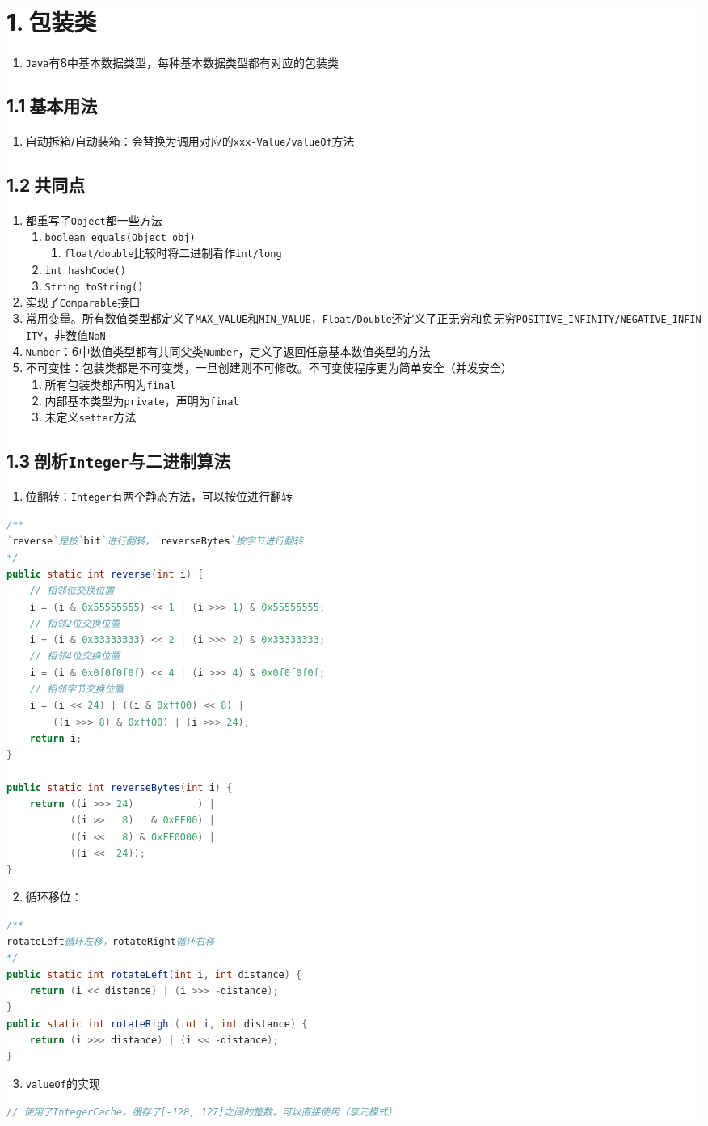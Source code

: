 # 1. 包装类
1. `Java`有8中基本数据类型，每种基本数据类型都有对应的包装类
## 1.1 基本用法
1. 自动拆箱/自动装箱：会替换为调用对应的`xxx-Value/valueOf`方法
## 1.2 共同点
1. 都重写了`Object`都一些方法
	1. `boolean equals(Object obj)`
		1. `float/double`比较时将二进制看作`int/long`
	2. `int hashCode()`
	3. `String toString()`
2. 实现了`Comparable`接口
3. 常用变量。所有数值类型都定义了`MAX_VALUE`和`MIN_VALUE`，`Float/Double`还定义了正无穷和负无穷`POSITIVE_INFINITY/NEGATIVE_INFINITY`，非数值`NaN`
4. `Number`：6中数值类型都有共同父类`Number`，定义了返回任意基本数值类型的方法
5. 不可变性：包装类都是不可变类，一旦创建则不可修改。不可变使程序更为简单安全（并发安全）
	1. 所有包装类都声明为`final`
	2. 内部基本类型为`private`，声明为`final`
	3. 未定义`setter`方法
## 1.3 剖析`Integer`与二进制算法
1. 位翻转：`Integer`有两个静态方法，可以按位进行翻转
```java
/**
`reverse`是按`bit`进行翻转，`reverseBytes`按字节进行翻转
*/
public static int reverse(int i) {
	// 相邻位交换位置
	i = (i & 0x55555555) << 1 | (i >>> 1) & 0x55555555;
	// 相邻2位交换位置
	i = (i & 0x33333333) << 2 | (i >>> 2) & 0x33333333;
	// 相邻4位交换位置
	i = (i & 0x0f0f0f0f) << 4 | (i >>> 4) & 0x0f0f0f0f;
	// 相邻字节交换位置
	i = (i << 24) | ((i & 0xff00) << 8) |
		((i >>> 8) & 0xff00) | (i >>> 24);
	return i;
}

public static int reverseBytes(int i) {
	return ((i >>> 24)           ) |
		   ((i >>   8)   & 0xFF00) |
		   ((i <<   8) & 0xFF0000) |
		   ((i <<  24));
}
```
2. 循环移位：
```java
/**
rotateLeft循环左移，rotateRight循环右移
*/
public static int rotateLeft(int i, int distance) {
	return (i << distance) | (i >>> -distance);
}
public static int rotateRight(int i, int distance) {
	return (i >>> distance) | (i << -distance);
}
```
3. `valueOf`的实现
```java
// 使用了IntegerCache，缓存了[-128, 127]之间的整数，可以直接使用（享元模式）
```